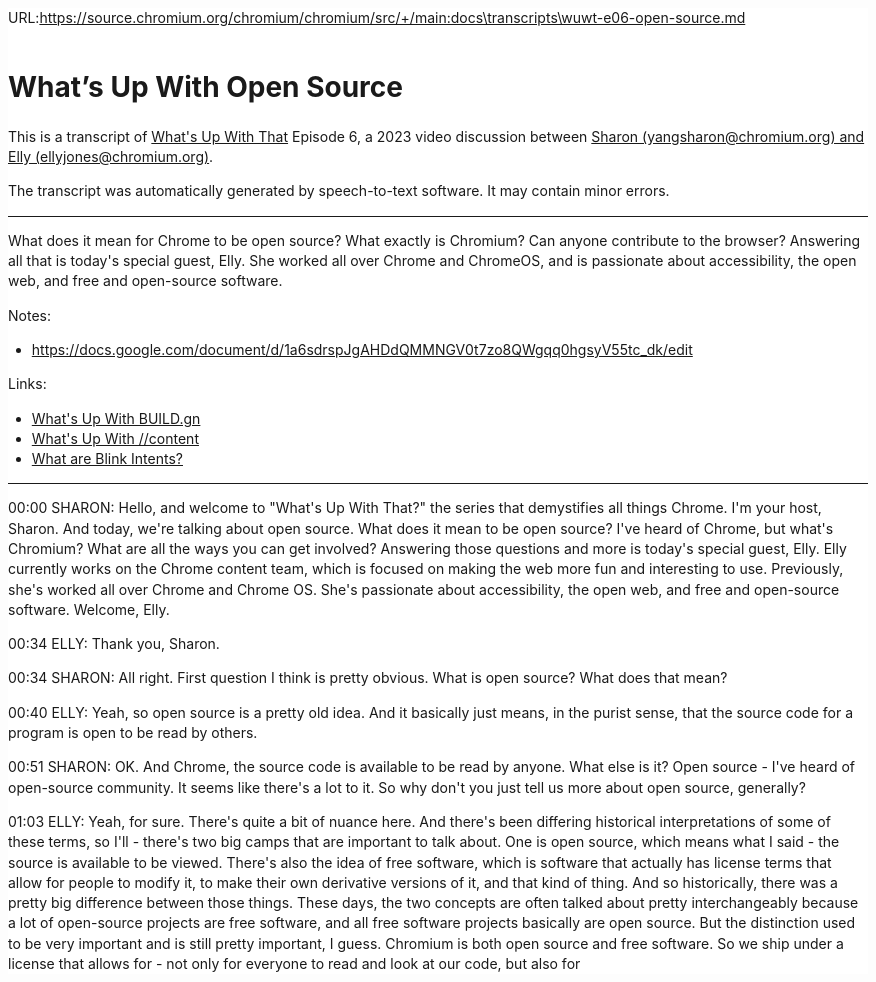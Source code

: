 URL:https://source.chromium.org/chromium/chromium/src/+/main:docs\transcripts\wuwt-e06-open-source.md
# What’s Up With Open Source

This is a transcript of [What's Up With
That](https://www.youtube.com/playlist?list=PL9ioqAuyl6ULIdZQys3fwRxi3G3ns39Hq)
Episode 6, a 2023 video discussion between [Sharon (yangsharon@chromium.org)
and Elly
(ellyjones@chromium.org)](https://www.youtube.com/watch?v=zOr64ee7FV4).

The transcript was automatically generated by speech-to-text software. It may
contain minor errors.

---

What does it mean for Chrome to be open source? What exactly is Chromium? Can
anyone contribute to the browser? Answering all that is today's special guest,
Elly. She worked all over Chrome and ChromeOS, and is passionate about
accessibility, the open web, and free and open-source software.

Notes:
- https://docs.google.com/document/d/1a6sdrspJgAHDdQMMNGV0t7zo8QWgqq0hgsyV55tc_dk/edit

Links:
- [What's Up With BUILD.gn](https://www.youtube.com/watch?v=NcvJG3MqquQ)
- [What's Up With //content](https://www.youtube.com/watch?v=SD3cjzZl25I)
- [What are Blink Intents?](https://www.youtube.com/watch?v=9cvzZ5J_DTg)

---

00:00 SHARON: Hello, and welcome to "What's Up With That?" the series that
demystifies all things Chrome. I'm your host, Sharon. And today, we're talking
about open source. What does it mean to be open source? I've heard of Chrome,
but what's Chromium? What are all the ways you can get involved? Answering
those questions and more is today's special guest, Elly. Elly currently works
on the Chrome content team, which is focused on making the web more fun and
interesting to use. Previously, she's worked all over Chrome and Chrome OS.
She's passionate about accessibility, the open web, and free and open-source
software. Welcome, Elly.

00:34 ELLY: Thank you, Sharon.

00:34 SHARON: All right. First question I think is pretty obvious. What is open
source? What does that mean?

00:40 ELLY: Yeah, so open source is a pretty old idea. And it basically just
means, in the purist sense, that the source code for a program is open to be
read by others.

00:51 SHARON: OK. And Chrome, the source code is available to be read by
anyone. What else is it? Open source - I've heard of open-source community. It
seems like there's a lot to it. So why don't you just tell us more about open
source, generally?

01:03 ELLY: Yeah, for sure. There's quite a bit of nuance here. And there's
been differing historical interpretations of some of these terms, so I'll -
there's two big camps that are important to talk about. One is open source,
which means what I said - the source is available to be viewed. There's also
the idea of free software, which is software that actually has license terms
that allow for people to modify it, to make their own derivative versions of
it, and that kind of thing. And so historically, there was a pretty big
difference between those things. These days, the two concepts are often talked
about pretty interchangeably because a lot of open-source projects are free
software, and all free software projects basically are open source. But the
distinction used to be very important and is still pretty important, I guess.
Chromium is both open source and free software. So we ship under a license that
allows for - not only for everyone to read and look at our code, but also for